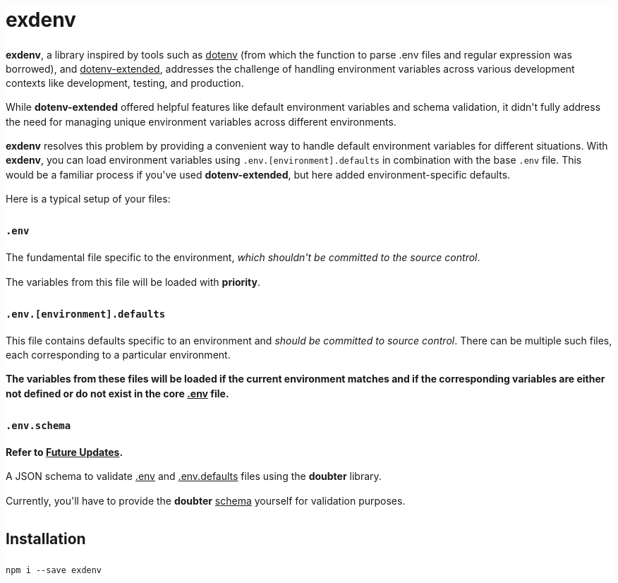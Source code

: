 # exdenv

**exdenv**, a library inspired by tools such as [dotenv](https://www.npmjs.com/package/dotenv) (from which the function
to parse .env files and regular expression was borrowed), and [dotenv-extended](https://www.npmjs.com/package/dotenv-extended),
addresses the challenge of handling environment variables across various development contexts like development,
testing, and production.

While **dotenv-extended** offered helpful features like default environment variables and schema validation, 
it didn't fully address the need for managing unique environment variables across different environments.

**exdenv** resolves this problem by providing a convenient way to handle default environment variables for different situations.
With **exdenv**, you can load environment variables using `.env.[environment].defaults` in combination with the base `.env` file.
This would be a familiar process if you've used **dotenv-extended**, but here added environment-specific defaults.

Here is a typical setup of your files:

### `.env`

The fundamental file specific to the environment, *which shouldn't be committed to the source control*. 

The variables from this file will be loaded with **priority**.

### `.env.[environment].defaults`

This file contains defaults specific to an environment and *should be committed to source control*. 
There can be multiple such files, each corresponding to a particular environment.

**The variables from these files will be loaded if the current environment matches and if
the corresponding variables are either not defined or do not exist in the core [.env](#env) file.** 

### `.env.schema`

**Refer to [Future Updates](#future-updates).**

A JSON schema to validate [.env](#env) and [.env.defaults](#envenvironmentdefaults) files using the **doubter** library. 

Currently, you'll have to provide the **doubter** [schema](#schema) yourself for validation purposes.

## Installation

```shell
npm i --save exdenv
```
